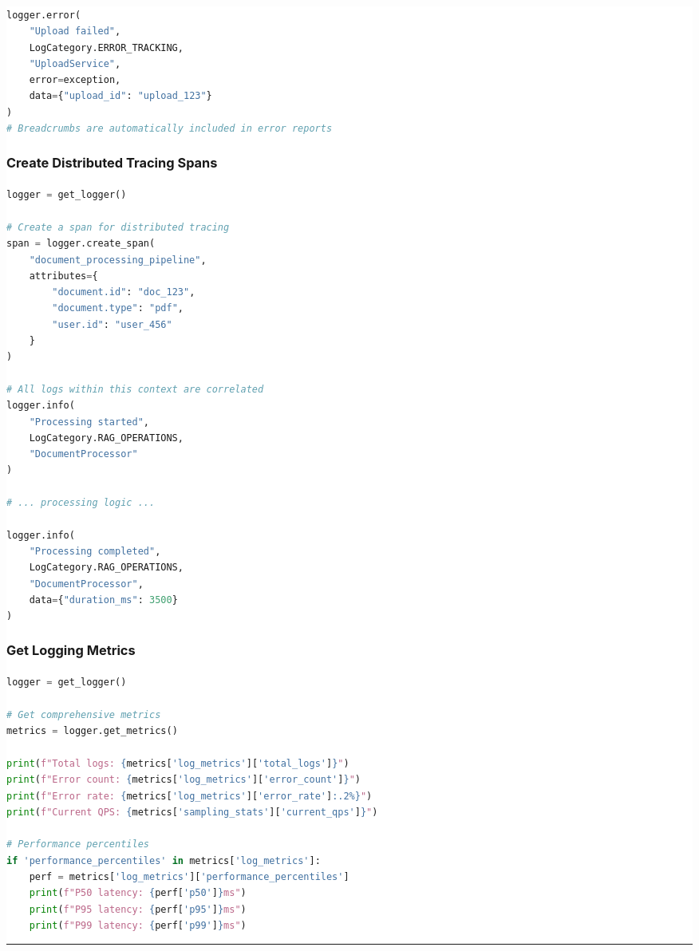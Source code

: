 ```python
logger.error(
    "Upload failed",
    LogCategory.ERROR_TRACKING,
    "UploadService",
    error=exception,
    data={"upload_id": "upload_123"}
)
# Breadcrumbs are automatically included in error reports
```

### Create Distributed Tracing Spans

```python
logger = get_logger()

# Create a span for distributed tracing
span = logger.create_span(
    "document_processing_pipeline",
    attributes={
        "document.id": "doc_123",
        "document.type": "pdf",
        "user.id": "user_456"
    }
)

# All logs within this context are correlated
logger.info(
    "Processing started",
    LogCategory.RAG_OPERATIONS,
    "DocumentProcessor"
)

# ... processing logic ...

logger.info(
    "Processing completed",
    LogCategory.RAG_OPERATIONS,
    "DocumentProcessor",
    data={"duration_ms": 3500}
)
```

### Get Logging Metrics

```python
logger = get_logger()

# Get comprehensive metrics
metrics = logger.get_metrics()

print(f"Total logs: {metrics['log_metrics']['total_logs']}")
print(f"Error count: {metrics['log_metrics']['error_count']}")
print(f"Error rate: {metrics['log_metrics']['error_rate']:.2%}")
print(f"Current QPS: {metrics['sampling_stats']['current_qps']}")

# Performance percentiles
if 'performance_percentiles' in metrics['log_metrics']:
    perf = metrics['log_metrics']['performance_percentiles']
    print(f"P50 latency: {perf['p50']}ms")
    print(f"P95 latency: {perf['p95']}ms")
    print(f"P99 latency: {perf['p99']}ms")
```

---